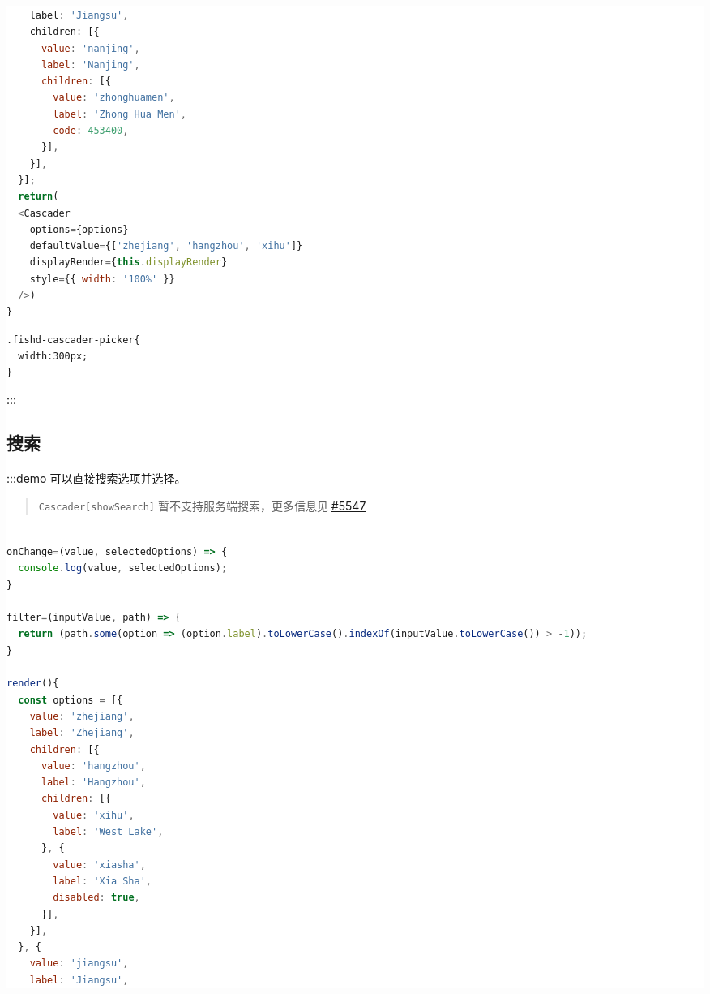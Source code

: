 ```js
    label: 'Jiangsu',
    children: [{
      value: 'nanjing',
      label: 'Nanjing',
      children: [{
        value: 'zhonghuamen',
        label: 'Zhong Hua Men',
        code: 453400,
      }],
    }],
  }];
  return(
  <Cascader
    options={options}
    defaultValue={['zhejiang', 'hangzhou', 'xihu']}
    displayRender={this.displayRender}
    style={{ width: '100%' }}
  />)
}
```
```less
.fishd-cascader-picker{
  width:300px;
}
```
:::

## 搜索

:::demo 可以直接搜索选项并选择。

> `Cascader[showSearch]` 暂不支持服务端搜索，更多信息见 [#5547](https://github.com/ant-design/ant-design/issues/5547)

```js

onChange=(value, selectedOptions) => {
  console.log(value, selectedOptions);
}

filter=(inputValue, path) => {
  return (path.some(option => (option.label).toLowerCase().indexOf(inputValue.toLowerCase()) > -1));
}

render(){
  const options = [{
    value: 'zhejiang',
    label: 'Zhejiang',
    children: [{
      value: 'hangzhou',
      label: 'Hangzhou',
      children: [{
        value: 'xihu',
        label: 'West Lake',
      }, {
        value: 'xiasha',
        label: 'Xia Sha',
        disabled: true,
      }],
    }],
  }, {
    value: 'jiangsu',
    label: 'Jiangsu',
```